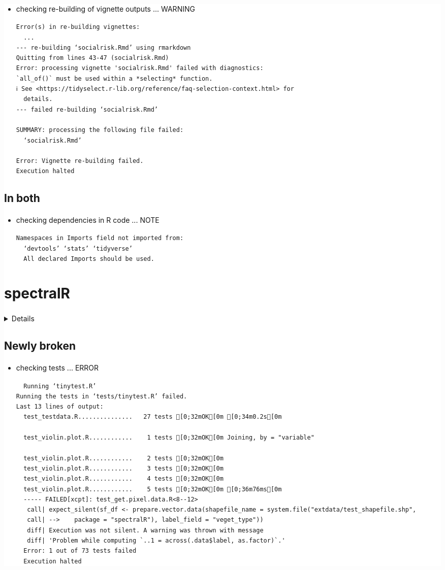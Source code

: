 *   checking re-building of vignette outputs ... WARNING
    ```
    Error(s) in re-building vignettes:
      ...
    --- re-building ‘socialrisk.Rmd’ using rmarkdown
    Quitting from lines 43-47 (socialrisk.Rmd) 
    Error: processing vignette 'socialrisk.Rmd' failed with diagnostics:
    `all_of()` must be used within a *selecting* function.
    ℹ See <https://tidyselect.r-lib.org/reference/faq-selection-context.html> for
      details.
    --- failed re-building ‘socialrisk.Rmd’
    
    SUMMARY: processing the following file failed:
      ‘socialrisk.Rmd’
    
    Error: Vignette re-building failed.
    Execution halted
    ```

## In both

*   checking dependencies in R code ... NOTE
    ```
    Namespaces in Imports field not imported from:
      ‘devtools’ ‘stats’ ‘tidyverse’
      All declared Imports should be used.
    ```

# spectralR

<details></details>

## Newly broken

*   checking tests ... ERROR
    ```
      Running ‘tinytest.R’
    Running the tests in ‘tests/tinytest.R’ failed.
    Last 13 lines of output:
      test_testdata.R...............   27 tests [0;32mOK[0m [0;34m0.2s[0m
      
      test_violin.plot.R............    1 tests [0;32mOK[0m Joining, by = "variable"
      
      test_violin.plot.R............    2 tests [0;32mOK[0m 
      test_violin.plot.R............    3 tests [0;32mOK[0m 
      test_violin.plot.R............    4 tests [0;32mOK[0m 
      test_violin.plot.R............    5 tests [0;32mOK[0m [0;36m76ms[0m
      ----- FAILED[xcpt]: test_get.pixel.data.R<8--12>
       call| expect_silent(sf_df <- prepare.vector.data(shapefile_name = system.file("extdata/test_shapefile.shp", 
       call| -->    package = "spectralR"), label_field = "veget_type"))
       diff| Execution was not silent. A warning was thrown with message
       diff| 'Problem while computing `..1 = across(.data$label, as.factor)`.'
      Error: 1 out of 73 tests failed
      Execution halted
    ```
